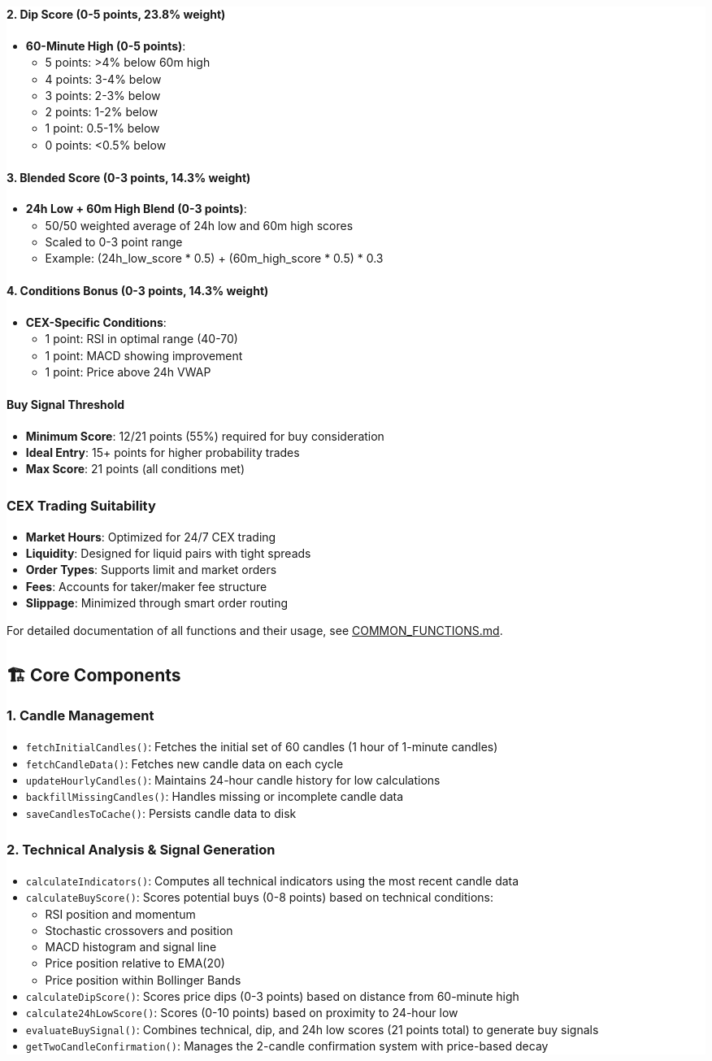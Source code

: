 #### 2. Dip Score (0-5 points, 23.8% weight)
- **60-Minute High (0-5 points)**:
  - 5 points: >4% below 60m high
  - 4 points: 3-4% below
  - 3 points: 2-3% below
  - 2 points: 1-2% below
  - 1 point: 0.5-1% below
  - 0 points: <0.5% below

#### 3. Blended Score (0-3 points, 14.3% weight)
- **24h Low + 60m High Blend (0-3 points)**:
  - 50/50 weighted average of 24h low and 60m high scores
  - Scaled to 0-3 point range
  - Example: (24h_low_score * 0.5) + (60m_high_score * 0.5) * 0.3

#### 4. Conditions Bonus (0-3 points, 14.3% weight)
- **CEX-Specific Conditions**:
  - 1 point: RSI in optimal range (40-70)
  - 1 point: MACD showing improvement
  - 1 point: Price above 24h VWAP

#### Buy Signal Threshold
- **Minimum Score**: 12/21 points (55%) required for buy consideration
- **Ideal Entry**: 15+ points for higher probability trades
- **Max Score**: 21 points (all conditions met)

### CEX Trading Suitability
- **Market Hours**: Optimized for 24/7 CEX trading
- **Liquidity**: Designed for liquid pairs with tight spreads
- **Order Types**: Supports limit and market orders
- **Fees**: Accounts for taker/maker fee structure
- **Slippage**: Minimized through smart order routing

For detailed documentation of all functions and their usage, see [COMMON_FUNCTIONS.md](common_functions.md).

## 🏗️ Core Components

### 1. Candle Management
- `fetchInitialCandles()`: Fetches the initial set of 60 candles (1 hour of 1-minute candles)
- `fetchCandleData()`: Fetches new candle data on each cycle
- `updateHourlyCandles()`: Maintains 24-hour candle history for low calculations
- `backfillMissingCandles()`: Handles missing or incomplete candle data
- `saveCandlesToCache()`: Persists candle data to disk

### 2. Technical Analysis & Signal Generation
- `calculateIndicators()`: Computes all technical indicators using the most recent candle data
- `calculateBuyScore()`: Scores potential buys (0-8 points) based on technical conditions:
  - RSI position and momentum
  - Stochastic crossovers and position
  - MACD histogram and signal line
  - Price position relative to EMA(20)
  - Price position within Bollinger Bands
- `calculateDipScore()`: Scores price dips (0-3 points) based on distance from 60-minute high
- `calculate24hLowScore()`: Scores (0-10 points) based on proximity to 24-hour low
- `evaluateBuySignal()`: Combines technical, dip, and 24h low scores (21 points total) to generate buy signals
- `getTwoCandleConfirmation()`: Manages the 2-candle confirmation system with price-based decay
